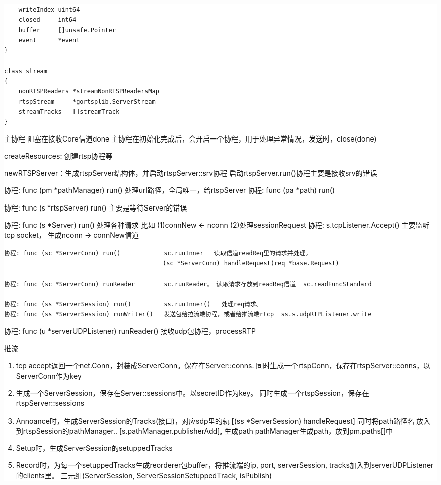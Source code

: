 ```plantuml
	writeIndex uint64
	closed     int64
	buffer     []unsafe.Pointer
	event      *event
}

class stream
{
    nonRTSPReaders *streamNonRTSPReadersMap
	rtspStream     *gortsplib.ServerStream
	streamTracks   []streamTrack
}

```

主协程 阻塞在接收Core信道done
主协程在初始化完成后，会开启一个协程，用于处理异常情况，发送时，close(done)

createResources: 创建rtsp协程等

newRTSPServer：生成rtspServer结构体，并启动rtspServer::srv协程
                启动rtspServer.run()协程主要是接收srv的错误


协程: func (pm *pathManager) run()      处理url路径，全局唯一，给rtspServer
协程: func (pa *path) run()             

协程: func (s *rtspServer) run()        主要是等待Server的错误

协程: func (s *Server) run()                   处理各种请求 比如 (1)connNew <- nconn  (2)处理sessionRequest
    协程: s.tcpListener.Accept()               主要监听tcp socket， 生成nconn -> connNew信道
    
    协程: func (sc *ServerConn) run()            sc.runInner   读取信道readReq里的请求并处理。 
                                                (sc *ServerConn) handleRequest(req *base.Request) 

    协程: func (sc *ServerConn) runReader        sc.runReader。 读取请求存放到readReq信道  sc.readFuncStandard

    协程: func (ss *ServerSession) run()         ss.runInner()   处理req请求。
    协程: func (ss *ServerSession) runWriter()   发送包给拉流端协程，或者给推流端rtcp  ss.s.udpRTPListener.write

协程: func (u *serverUDPListener) runReader()    接收udp包协程，processRTP


推流
1. tcp accept返回一个net.Conn，封装成ServerConn。保存在Server::conns.
   同时生成一个rtspConn，保存在rtspServer::conns，以ServerConn作为key

2. 生成一个ServerSession，保存在Server::sessions中。以secretID作为key。
   同时生成一个rtspSession，保存在rtspServer::sessions

3. Annoance时，生成ServerSession的Tracks(接口)，对应sdp里的轨 [(ss *ServerSession) handleRequest]
   同时将path路径名 放入到rtspSession的pathManager.. [s.pathManager.publisherAdd], 生成path
   pathManager生成path，放到pm.paths[]中

4. Setup时，生成ServerSession的setuppedTracks
   
5. Record时，为每一个setuppedTracks生成reorderer包buffer，将推流端的ip, port, serverSession, tracks加入到serverUDPListener的clients里。  三元组(ServerSession, ServerSessionSetuppedTrack, isPublish)
   